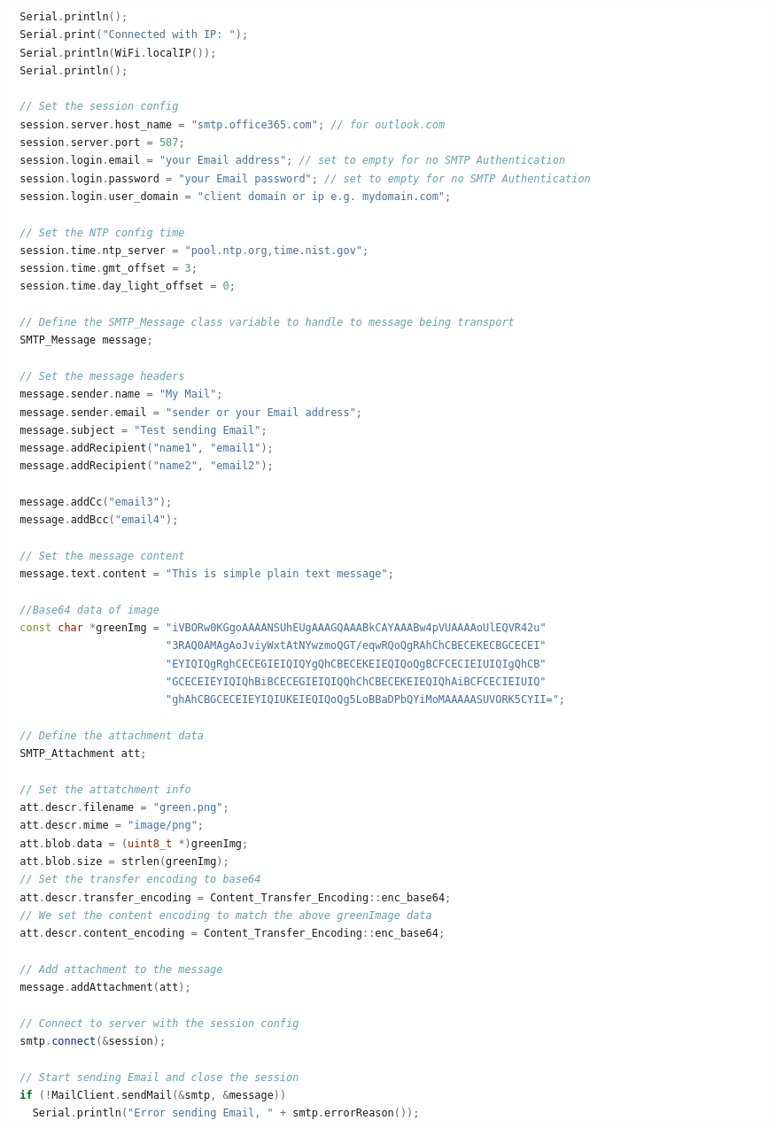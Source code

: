 ```C++
  Serial.println();
  Serial.print("Connected with IP: ");
  Serial.println(WiFi.localIP());
  Serial.println();

  // Set the session config
  session.server.host_name = "smtp.office365.com"; // for outlook.com
  session.server.port = 587;
  session.login.email = "your Email address"; // set to empty for no SMTP Authentication
  session.login.password = "your Email password"; // set to empty for no SMTP Authentication
  session.login.user_domain = "client domain or ip e.g. mydomain.com";

  // Set the NTP config time
  session.time.ntp_server = "pool.ntp.org,time.nist.gov";
  session.time.gmt_offset = 3;
  session.time.day_light_offset = 0;

  // Define the SMTP_Message class variable to handle to message being transport
  SMTP_Message message;

  // Set the message headers
  message.sender.name = "My Mail";
  message.sender.email = "sender or your Email address";
  message.subject = "Test sending Email";
  message.addRecipient("name1", "email1");
  message.addRecipient("name2", "email2");

  message.addCc("email3");
  message.addBcc("email4");

  // Set the message content
  message.text.content = "This is simple plain text message";

  //Base64 data of image
  const char *greenImg = "iVBORw0KGgoAAAANSUhEUgAAAGQAAABkCAYAAABw4pVUAAAAoUlEQVR42u"
                         "3RAQ0AMAgAoJviyWxtAtNYwzmoQGT/eqwRQoQgRAhChCBECEKECBGCECEI"
                         "EYIQIQgRghCECEGIEIQIQYgQhCBECEKEIEQIQoQgBCFCECIEIUIQIgQhCB"
                         "GCECEIEYIQIQhBiBCECEGIEIQIQQhChCBECEKEIEQIQhAiBCFCECIEIUIQ"
                         "ghAhCBGCECEIEYIQIUKEIEQIQoQg5LoBBaDPbQYiMoMAAAAASUVORK5CYII=";

  // Define the attachment data
  SMTP_Attachment att;

  // Set the attatchment info
  att.descr.filename = "green.png";
  att.descr.mime = "image/png";
  att.blob.data = (uint8_t *)greenImg;
  att.blob.size = strlen(greenImg);
  // Set the transfer encoding to base64
  att.descr.transfer_encoding = Content_Transfer_Encoding::enc_base64;
  // We set the content encoding to match the above greenImage data
  att.descr.content_encoding = Content_Transfer_Encoding::enc_base64;

  // Add attachment to the message
  message.addAttachment(att);

  // Connect to server with the session config
  smtp.connect(&session);

  // Start sending Email and close the session
  if (!MailClient.sendMail(&smtp, &message))
    Serial.println("Error sending Email, " + smtp.errorReason());

```